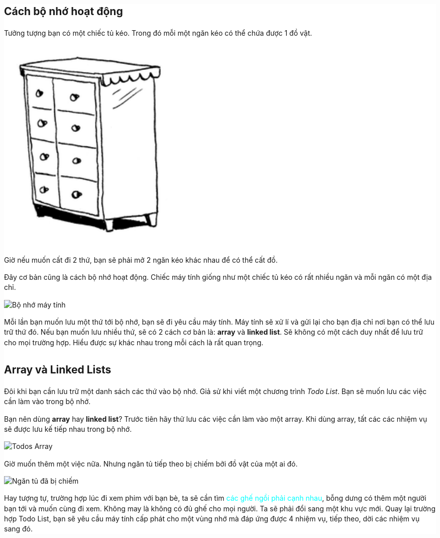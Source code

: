 ## Cách bộ nhớ hoạt động

Tưởng tượng bạn có một chiếc tủ kéo. Trong đó mỗi một ngăn kéo có thể chứa được 1 đồ vật.

![A drawer](drawer.PNG)

Giờ nếu muốn cất đi 2 thứ, bạn sẽ phải mở 2 ngăn kéo khác nhau để có thể cất đồ.

Đây cơ bản cũng là cách bộ nhớ hoạt động. Chiếc máy tính giống như một chiếc tủ kéo có rất nhiều ngăn và mỗi ngăn có một địa chỉ.

![Bộ nhớ máy tính](E:/repository/other/groking_algorithm/array/computer_memory.PNG)

Mỗi lần bạn muốn lưu một thứ tới bộ nhớ, bạn sẽ đi yêu cầu máy tính. Máy tính sẽ xử lí và gửi lại cho bạn địa chỉ nơi bạn có thể lưu trữ thứ đó. Nếu bạn muốn lưu nhiều thứ, sẽ có 2 cách cơ bản là: **array** và **linked list**. Sẽ không có một cách duy nhất để lưu trữ cho mọi trường hợp. Hiểu được sự khác nhau trong mỗi cách là rất quan trọng.

## Array và Linked Lists
Đôi khi bạn cần lưu trữ một danh sách các thứ vào bộ nhớ. Giả sử khi viết một chương trình *Todo List*. Bạn sẽ muốn lưu các việc cần làm vào trong bộ nhớ.

Bạn nên dùng **array** hay **linked list**? Trước tiên hãy thử lưu các việc cần làm vào một array. Khi dùng array, tất các các nhiệm vụ sẽ được lưu kế tiếp nhau trong bộ nhớ.

![Todos Array](E:/repository/other/groking_algorithm/array/todos_array.PNG)

Giờ muốn thêm một việc nữa. Nhưng ngăn tủ tiếp theo bị chiếm bởi đồ vật của một ai đó.

![Ngăn tủ đã bị chiếm](E:/repository/other/groking_algorithm/array/reserved_by_someone_else.PNG)

Hay tượng tự, trường hợp lúc đi xem phim với bạn bè, ta sẽ cần tìm <span style="color: cyan">các ghế ngồi phải cạnh nhau</span>, bỗng dưng có thêm một người bạn tới và muốn cùng đi xem. Không may là không có đủ ghế cho mọi người. Ta sẽ phải đổi sang một khu vực mới. Quay lại trường hợp Todo List, bạn sẽ yêu cầu máy tính cấp phát cho một vùng nhớ mà đáp ứng được 4 nhiệm vụ, tiếp theo, dời các nhiệm vụ sang đó.

